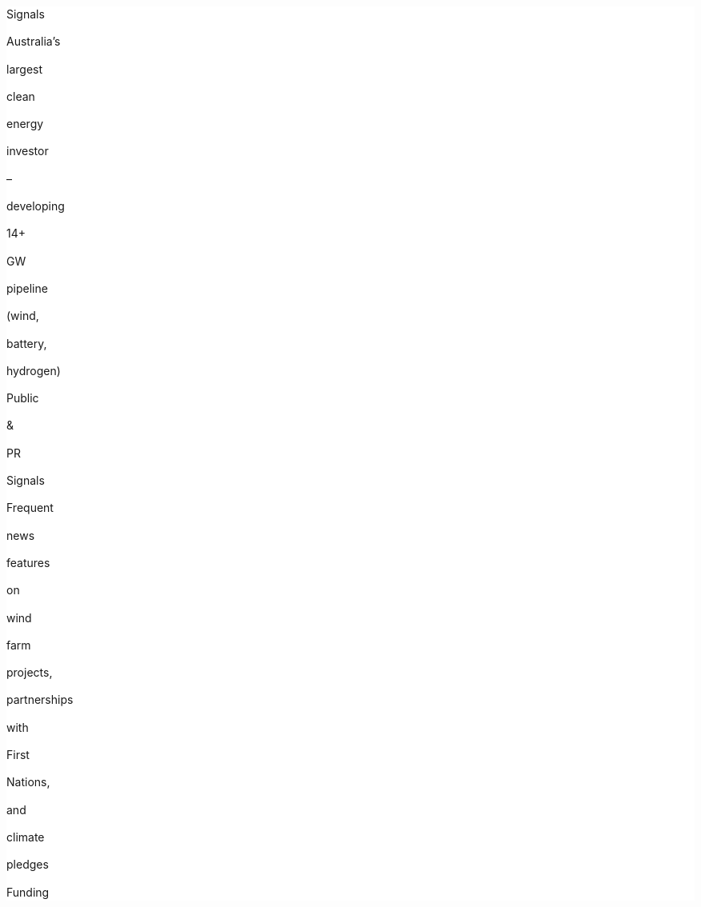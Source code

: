 Signals
 
Australia’s
 
largest
 
clean
 
energy
 
investor
 
–
 
developing
 
14+
 
GW
 
pipeline
 
(wind,
 
battery,
 
hydrogen)
 
Public
 
&
 
PR
 
Signals
 
Frequent
 
news
 
features
 
on
 
wind
 
farm
 
projects,
 
partnerships
 
with
 
First
 
Nations,
 
and
 
climate
 
pledges
 
Funding
 